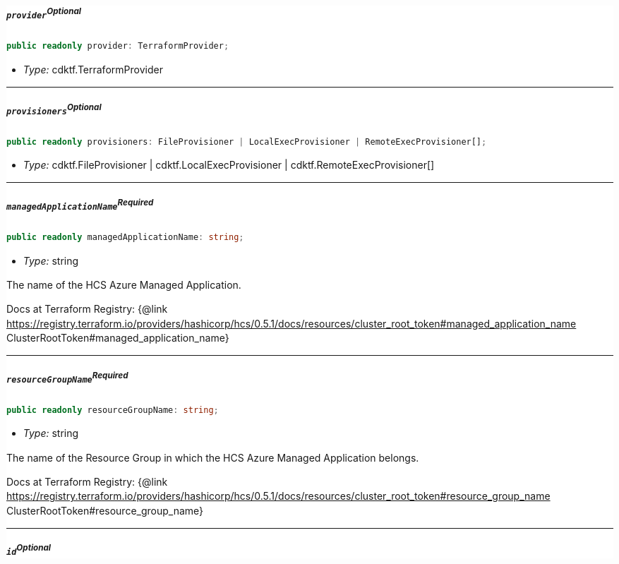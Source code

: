 ##### `provider`<sup>Optional</sup> <a name="provider" id="@cdktf/provider-hcs.clusterRootToken.ClusterRootTokenConfig.property.provider"></a>

```typescript
public readonly provider: TerraformProvider;
```

- *Type:* cdktf.TerraformProvider

---

##### `provisioners`<sup>Optional</sup> <a name="provisioners" id="@cdktf/provider-hcs.clusterRootToken.ClusterRootTokenConfig.property.provisioners"></a>

```typescript
public readonly provisioners: FileProvisioner | LocalExecProvisioner | RemoteExecProvisioner[];
```

- *Type:* cdktf.FileProvisioner | cdktf.LocalExecProvisioner | cdktf.RemoteExecProvisioner[]

---

##### `managedApplicationName`<sup>Required</sup> <a name="managedApplicationName" id="@cdktf/provider-hcs.clusterRootToken.ClusterRootTokenConfig.property.managedApplicationName"></a>

```typescript
public readonly managedApplicationName: string;
```

- *Type:* string

The name of the HCS Azure Managed Application.

Docs at Terraform Registry: {@link https://registry.terraform.io/providers/hashicorp/hcs/0.5.1/docs/resources/cluster_root_token#managed_application_name ClusterRootToken#managed_application_name}

---

##### `resourceGroupName`<sup>Required</sup> <a name="resourceGroupName" id="@cdktf/provider-hcs.clusterRootToken.ClusterRootTokenConfig.property.resourceGroupName"></a>

```typescript
public readonly resourceGroupName: string;
```

- *Type:* string

The name of the Resource Group in which the HCS Azure Managed Application belongs.

Docs at Terraform Registry: {@link https://registry.terraform.io/providers/hashicorp/hcs/0.5.1/docs/resources/cluster_root_token#resource_group_name ClusterRootToken#resource_group_name}

---

##### `id`<sup>Optional</sup> <a name="id" id="@cdktf/provider-hcs.clusterRootToken.ClusterRootTokenConfig.property.id"></a>
